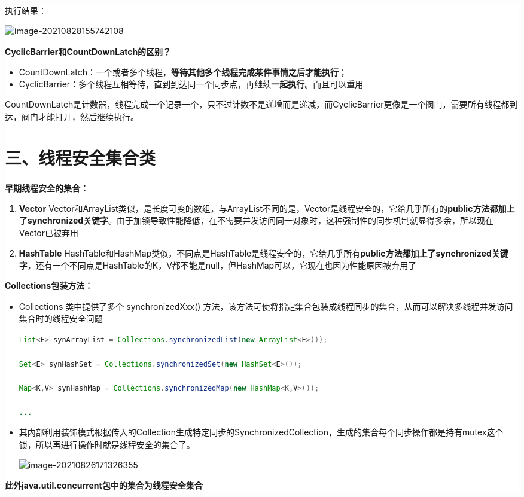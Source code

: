 

执行结果：

![image-20210828155742108](https://gitee.com/jobim/blogimage/raw/master/img/20210828155742.png)



**CyclicBarrier和CountDownLatch的区别？**

- CountDownLatch：一个或者多个线程，**等待其他多个线程完成某件事情之后才能执行**；
- CyclicBarrier：多个线程互相等待，直到到达同一个同步点，再继续**一起执行**。而且可以重用

CountDownLatch是计数器，线程完成一个记录一个，只不过计数不是递增而是递减，而CyclicBarrier更像是一个阀门，需要所有线程都到达，阀门才能打开，然后继续执行。





# 三、线程安全集合类



**早期线程安全的集合：**

1. **Vector**
   Vector和ArrayList类似，是长度可变的数组，与ArrayList不同的是，Vector是线程安全的，它给几乎所有的**public方法都加上了synchronized关键字**。由于加锁导致性能降低，在不需要并发访问同一对象时，这种强制性的同步机制就显得多余，所以现在Vector已被弃用

2. **HashTable**
   HashTable和HashMap类似，不同点是HashTable是线程安全的，它给几乎所有**public方法都加上了synchronized关键字**，还有一个不同点是HashTable的K，V都不能是null，但HashMap可以，它现在也因为性能原因被弃用了





**Collections包装方法：**



* Collections 类中提供了多个 synchronizedXxx() 方法，该方法可使将指定集合包装成线程同步的集合，从而可以解决多线程并发访问集合时的线程安全问题

  ```java
  List<E> synArrayList = Collections.synchronizedList(new ArrayList<E>());
  
  Set<E> synHashSet = Collections.synchronizedSet(new HashSet<E>());
  
  Map<K,V> synHashMap = Collections.synchronizedMap(new HashMap<K,V>());
  
  ...
  ```

* 其内部利用装饰模式根据传入的Collection生成特定同步的SynchronizedCollection，生成的集合每个同步操作都是持有mutex这个锁，所以再进行操作时就是线程安全的集合了。

  ![image-20210826171326355](https://gitee.com/jobim/blogimage/raw/master/img/20210826171326.png)





**此外java.util.concurrent包中的集合为线程安全集合**


